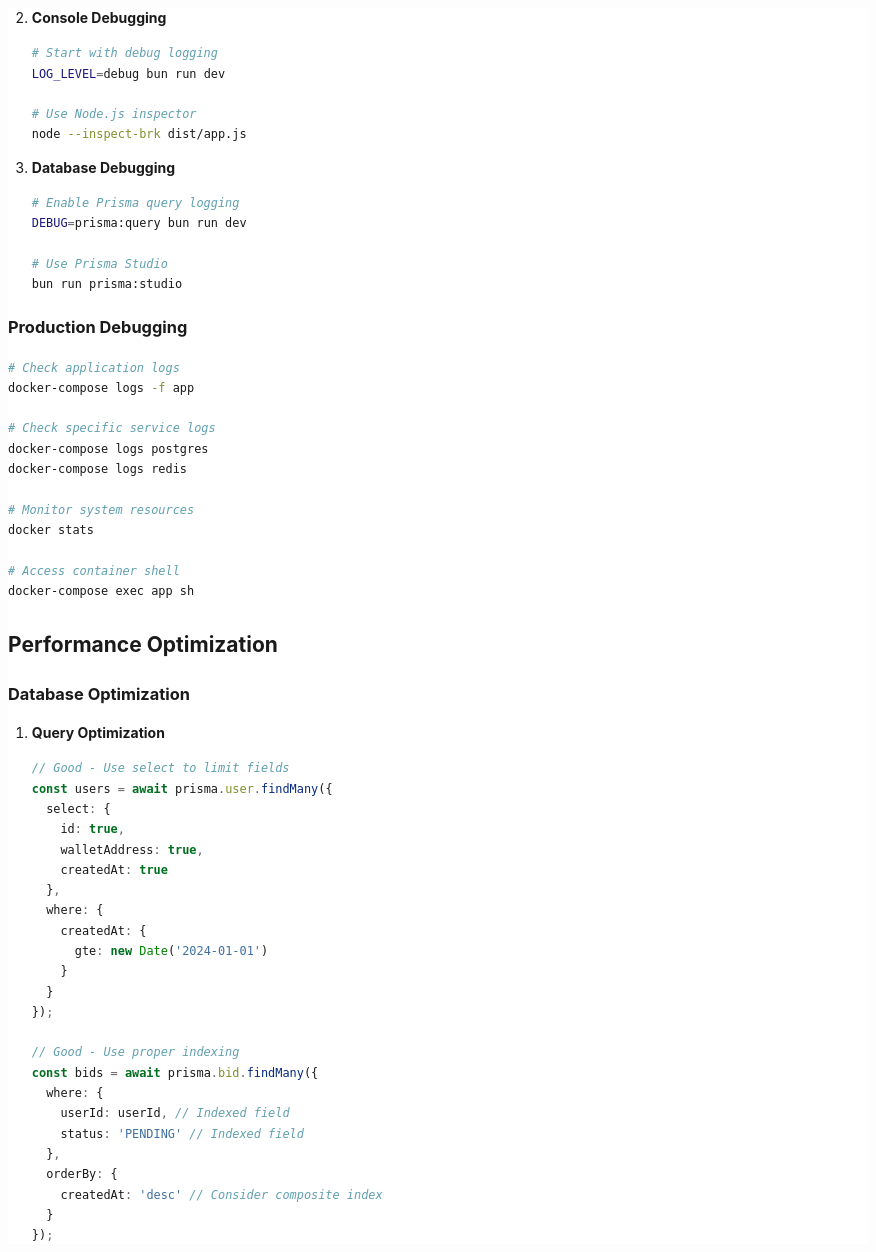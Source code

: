 2. **Console Debugging**
   ```bash
   # Start with debug logging
   LOG_LEVEL=debug bun run dev
   
   # Use Node.js inspector
   node --inspect-brk dist/app.js
   ```

3. **Database Debugging**
   ```bash
   # Enable Prisma query logging
   DEBUG=prisma:query bun run dev
   
   # Use Prisma Studio
   bun run prisma:studio
   ```

### Production Debugging

```bash
# Check application logs
docker-compose logs -f app

# Check specific service logs
docker-compose logs postgres
docker-compose logs redis

# Monitor system resources
docker stats

# Access container shell
docker-compose exec app sh
```

## Performance Optimization

### Database Optimization

1. **Query Optimization**
   ```typescript
   // Good - Use select to limit fields
   const users = await prisma.user.findMany({
     select: {
       id: true,
       walletAddress: true,
       createdAt: true
     },
     where: {
       createdAt: {
         gte: new Date('2024-01-01')
       }
     }
   });
   
   // Good - Use proper indexing
   const bids = await prisma.bid.findMany({
     where: {
       userId: userId, // Indexed field
       status: 'PENDING' // Indexed field
     },
     orderBy: {
       createdAt: 'desc' // Consider composite index
     }
   });
   ```